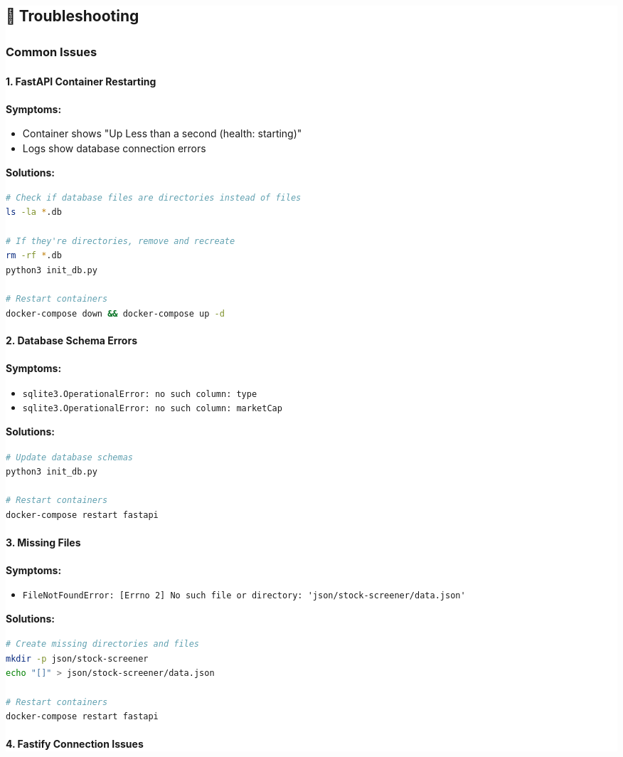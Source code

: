 ## 🐛 Troubleshooting

### Common Issues

#### 1. FastAPI Container Restarting

**Symptoms:**
- Container shows "Up Less than a second (health: starting)"
- Logs show database connection errors

**Solutions:**
```bash
# Check if database files are directories instead of files
ls -la *.db

# If they're directories, remove and recreate
rm -rf *.db
python3 init_db.py

# Restart containers
docker-compose down && docker-compose up -d
```

#### 2. Database Schema Errors

**Symptoms:**
- `sqlite3.OperationalError: no such column: type`
- `sqlite3.OperationalError: no such column: marketCap`

**Solutions:**
```bash
# Update database schemas
python3 init_db.py

# Restart containers
docker-compose restart fastapi
```

#### 3. Missing Files

**Symptoms:**
- `FileNotFoundError: [Errno 2] No such file or directory: 'json/stock-screener/data.json'`

**Solutions:**
```bash
# Create missing directories and files
mkdir -p json/stock-screener
echo "[]" > json/stock-screener/data.json

# Restart containers
docker-compose restart fastapi
```

#### 4. Fastify Connection Issues
